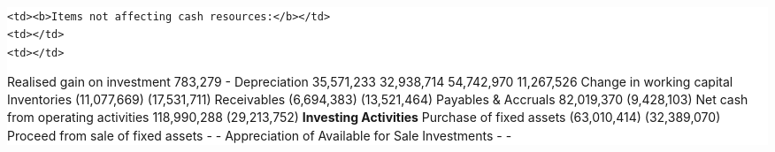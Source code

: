     <td><b>Items not affecting cash resources:</b></td>
    <td></td>
    <td></td>
  </tr>
  <tr>
    <td>Realised gain on investment</td>
    <td>783,279</td>
    <td>-</td>
  </tr>
  <tr>
    <td>Depreciation</td>
    <td>35,571,233</td>
    <td>32,938,714</td>
  </tr>
  <tr>
    <td></td>
    <td>54,742,970</td>
    <td>11,267,526</td>
  </tr>
  <tr>
    <td>Change in working capital</td>
    <td></td>
    <td></td>
  </tr>
  <tr>
    <td>Inventories</td>
    <td>(11,077,669)</td>
    <td>(17,531,711)</td>
  </tr>
  <tr>
    <td>Receivables</td>
    <td>(6,694,383)</td>
    <td>(13,521,464)</td>
  </tr>
  <tr>
    <td>Payables & Accruals</td>
    <td>82,019,370</td>
    <td>(9,428,103)</td>
  </tr>
  <tr>
    <td>Net cash from operating activities</td>
    <td>118,990,288</td>
    <td>(29,213,752)</td>
  </tr>
  <tr>
    <td><b>Investing Activities</b></td>
    <td></td>
    <td></td>
  </tr>
  <tr>
    <td>Purchase of fixed assets</td>
    <td>(63,010,414)</td>
    <td>(32,389,070)</td>
  </tr>
  <tr>
    <td>Proceed from sale of fixed assets</td>
    <td>-</td>
    <td>-</td>
  </tr>
  <tr>
    <td>Appreciation of Available for Sale Investments</td>
    <td>-</td>
    <td>-</td>
  </tr>